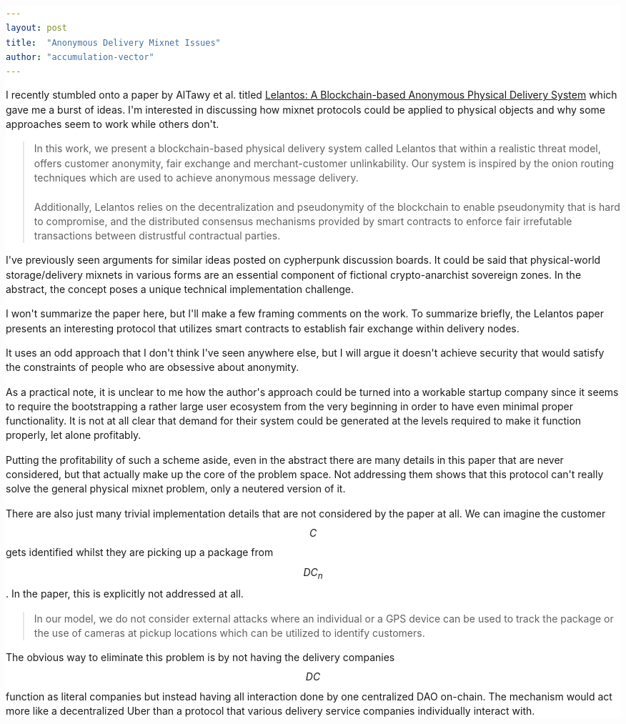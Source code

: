 ```yaml
---
layout: post
title:  "Anonymous Delivery Mixnet Issues"
author: "accumulation-vector"
---
```


I recently stumbled onto a paper by AlTawy et al. titled 
[Lelantos: A Blockchain-based Anonymous Physical Delivery System](https://eprint.iacr.org/2017/465) which gave me a burst of ideas. I'm interested in discussing how mixnet protocols could be applied to physical objects and why some approaches seem to work while others don't.

>In this work, we present a blockchain-based physical delivery system called Lelantos that within a realistic threat model, offers customer anonymity, fair exchange and merchant-customer unlinkability. Our system is inspired by the onion routing techniques which are used to achieve anonymous message delivery.<br><br>Additionally, Lelantos relies on the decentralization and pseudonymity of the blockchain to enable pseudonymity that is hard to compromise, and the distributed consensus mechanisms provided by smart contracts to enforce fair irrefutable transactions between distrustful contractual parties.

I've previously seen arguments for similar ideas posted on cypherpunk discussion boards. It could be said that physical-world storage/delivery mixnets in various forms are an essential component of fictional crypto-anarchist sovereign zones. In the abstract, the concept poses a unique technical implementation challenge.

I won't summarize the paper here, but I'll make a few framing comments on the work. To summarize briefly, the Lelantos paper presents an interesting protocol that utilizes smart contracts to establish fair exchange within delivery nodes.

It uses an odd approach that I don't think I've seen anywhere else, but I will argue it doesn't achieve security that would satisfy the constraints of people who are obsessive about anonymity.

As a practical note, it is unclear to me how the author's approach could be turned into a workable startup company since it seems to require the bootstrapping a rather large user ecosystem from the very beginning in order to have even minimal proper functionality. It is not at all clear that demand for their system could be generated at the levels required to make it function properly, let alone profitably.

Putting the profitability of such a scheme aside, even in the abstract there are many details in this paper that are never considered, but that actually make up the core of the problem space. Not addressing them shows that this protocol can't really solve the general physical mixnet problem, only a neutered version of it.

There are also just many trivial implementation details that are not considered by the paper at all. We can imagine the customer $$ C $$ gets identified whilst they are picking up a package from $$ DC_n $$. In the paper, this is explicitly not addressed at all.

>In our model, we do not consider external attacks where an individual or a GPS device can be used to track the package or the use of cameras at pickup locations which can be utilized to identify customers.

The obvious way to eliminate this problem is by not having the delivery companies $$ DC $$ function as literal companies but instead having all interaction done by one centralized DAO on-chain. The mechanism would act more like a decentralized Uber than a protocol that various delivery service companies individually interact with. 

